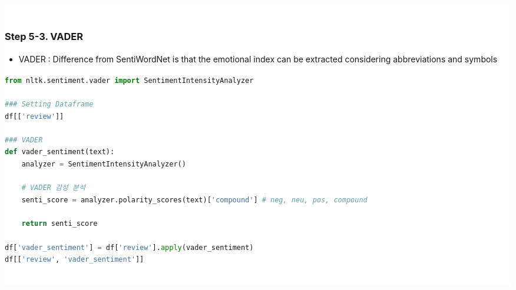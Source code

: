 <br>

### Step 5-3. VADER

* VADER : Difference from SentiWordNet is that the emotional index can be extracted considering abbreviations and symbols

```python
from nltk.sentiment.vader import SentimentIntensityAnalyzer

### Setting Dataframe
df[['review']]

### VADER
def vader_sentiment(text):
    analyzer = SentimentIntensityAnalyzer()
    
    # VADER 감성 분석
    senti_score = analyzer.polarity_scores(text)['compound'] # neg, neu, pos, compound
    
    return senti_score

df['vader_sentiment'] = df['review'].apply(vader_sentiment)
df[['review', 'vader_sentiment']]
```
<br>
